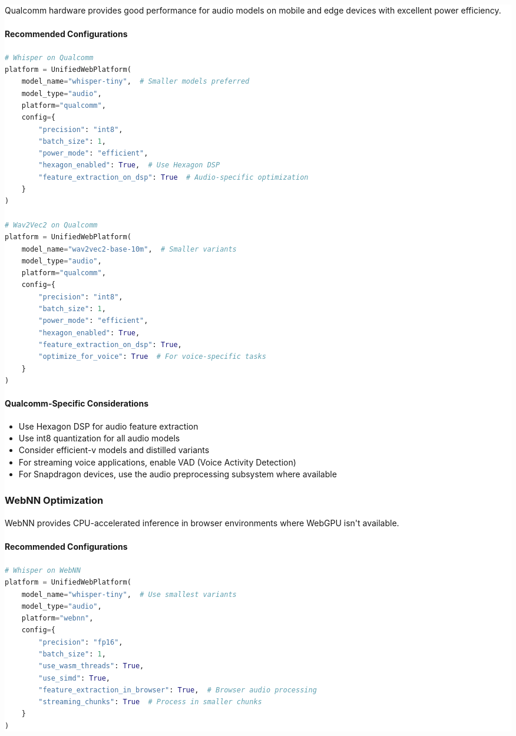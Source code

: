 Qualcomm hardware provides good performance for audio models on mobile and edge devices with excellent power efficiency.

#### Recommended Configurations

```python
# Whisper on Qualcomm
platform = UnifiedWebPlatform(
    model_name="whisper-tiny",  # Smaller models preferred
    model_type="audio",
    platform="qualcomm",
    config={
        "precision": "int8",
        "batch_size": 1,
        "power_mode": "efficient",
        "hexagon_enabled": True,  # Use Hexagon DSP
        "feature_extraction_on_dsp": True  # Audio-specific optimization
    }
)

# Wav2Vec2 on Qualcomm
platform = UnifiedWebPlatform(
    model_name="wav2vec2-base-10m",  # Smaller variants
    model_type="audio",
    platform="qualcomm",
    config={
        "precision": "int8",
        "batch_size": 1,
        "power_mode": "efficient",
        "hexagon_enabled": True,
        "feature_extraction_on_dsp": True,
        "optimize_for_voice": True  # For voice-specific tasks
    }
)
```

#### Qualcomm-Specific Considerations

- Use Hexagon DSP for audio feature extraction
- Use int8 quantization for all audio models
- Consider efficient-v models and distilled variants
- For streaming voice applications, enable VAD (Voice Activity Detection)
- For Snapdragon devices, use the audio preprocessing subsystem where available

### WebNN Optimization

WebNN provides CPU-accelerated inference in browser environments where WebGPU isn't available.

#### Recommended Configurations

```python
# Whisper on WebNN
platform = UnifiedWebPlatform(
    model_name="whisper-tiny",  # Use smallest variants
    model_type="audio",
    platform="webnn",
    config={
        "precision": "fp16",
        "batch_size": 1,
        "use_wasm_threads": True,
        "use_simd": True,
        "feature_extraction_in_browser": True,  # Browser audio processing
        "streaming_chunks": True  # Process in smaller chunks
    }
)

```